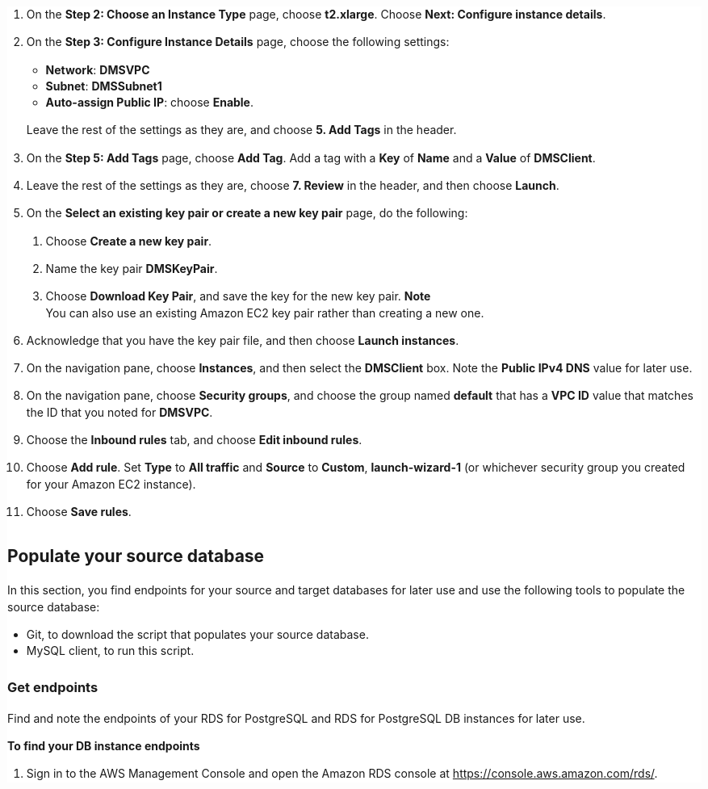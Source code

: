 1. On the **Step 2: Choose an Instance Type** page, choose **t2\.xlarge**\. Choose **Next: Configure instance details**\.

1. On the **Step 3: Configure Instance Details** page, choose the following settings:
   + **Network**: **DMSVPC**
   + **Subnet**: **DMSSubnet1**
   + **Auto\-assign Public IP**: choose **Enable**\.

   Leave the rest of the settings as they are, and choose **5\. Add Tags** in the header\.

1. On the **Step 5: Add Tags** page, choose **Add Tag**\. Add a tag with a **Key** of **Name** and a **Value** of **DMSClient**\.

1. Leave the rest of the settings as they are, choose **7\. Review** in the header, and then choose **Launch**\.

1. On the **Select an existing key pair or create a new key pair** page, do the following:

   1. Choose **Create a new key pair**\.

   1.  Name the key pair **DMSKeyPair**\.

   1. Choose **Download Key Pair**, and save the key for the new key pair\.
**Note**  
You can also use an existing Amazon EC2 key pair rather than creating a new one\.

1. Acknowledge that you have the key pair file, and then choose **Launch instances**\.

1. On the navigation pane, choose **Instances**, and then select the **DMSClient** box\. Note the **Public IPv4 DNS** value for later use\.

1. On the navigation pane, choose **Security groups**, and choose the group named **default** that has a **VPC ID** value that matches the ID that you noted for **DMSVPC**\.

1. Choose the **Inbound rules** tab, and choose **Edit inbound rules**\.

1. Choose **Add rule**\. Set **Type** to **All traffic** and **Source** to **Custom**, **launch\-wizard\-1** \(or whichever security group you created for your Amazon EC2 instance\)\.

1. Choose **Save rules**\.

## Populate your source database<a name="CHAP_GettingStarted.Prerequisites.Populate"></a>

In this section, you find endpoints for your source and target databases for later use and use the following tools to populate the source database:
+ Git, to download the script that populates your source database\.
+ MySQL client, to run this script\.

### Get endpoints<a name="CHAP_GettingStarted.Prerequisites.Populate.Hosts"></a>

Find and note the endpoints of your RDS for PostgreSQL and RDS for PostgreSQL DB instances for later use\.

**To find your DB instance endpoints**

1. Sign in to the AWS Management Console and open the Amazon RDS console at [https://console\.aws\.amazon\.com/rds/](https://console.aws.amazon.com/rds/)\.
